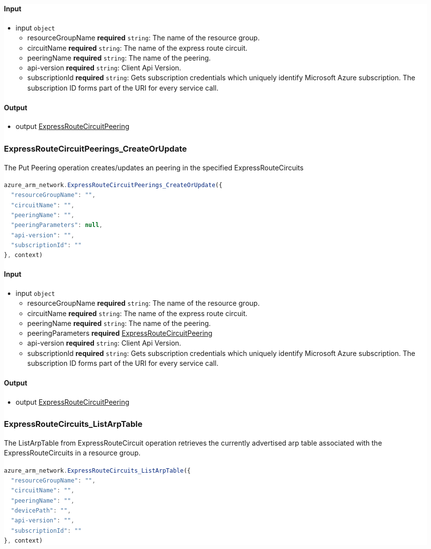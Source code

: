 #### Input
* input `object`
  * resourceGroupName **required** `string`: The name of the resource group.
  * circuitName **required** `string`: The name of the express route circuit.
  * peeringName **required** `string`: The name of the peering.
  * api-version **required** `string`: Client Api Version.
  * subscriptionId **required** `string`: Gets subscription credentials which uniquely identify Microsoft Azure subscription. The subscription ID forms part of the URI for every service call.

#### Output
* output [ExpressRouteCircuitPeering](#expressroutecircuitpeering)

### ExpressRouteCircuitPeerings_CreateOrUpdate
The Put Peering operation creates/updates an peering in the specified ExpressRouteCircuits


```js
azure_arm_network.ExpressRouteCircuitPeerings_CreateOrUpdate({
  "resourceGroupName": "",
  "circuitName": "",
  "peeringName": "",
  "peeringParameters": null,
  "api-version": "",
  "subscriptionId": ""
}, context)
```

#### Input
* input `object`
  * resourceGroupName **required** `string`: The name of the resource group.
  * circuitName **required** `string`: The name of the express route circuit.
  * peeringName **required** `string`: The name of the peering.
  * peeringParameters **required** [ExpressRouteCircuitPeering](#expressroutecircuitpeering)
  * api-version **required** `string`: Client Api Version.
  * subscriptionId **required** `string`: Gets subscription credentials which uniquely identify Microsoft Azure subscription. The subscription ID forms part of the URI for every service call.

#### Output
* output [ExpressRouteCircuitPeering](#expressroutecircuitpeering)

### ExpressRouteCircuits_ListArpTable
The ListArpTable from ExpressRouteCircuit operation retrieves the currently advertised arp table associated with the ExpressRouteCircuits in a resource group.


```js
azure_arm_network.ExpressRouteCircuits_ListArpTable({
  "resourceGroupName": "",
  "circuitName": "",
  "peeringName": "",
  "devicePath": "",
  "api-version": "",
  "subscriptionId": ""
}, context)
```
